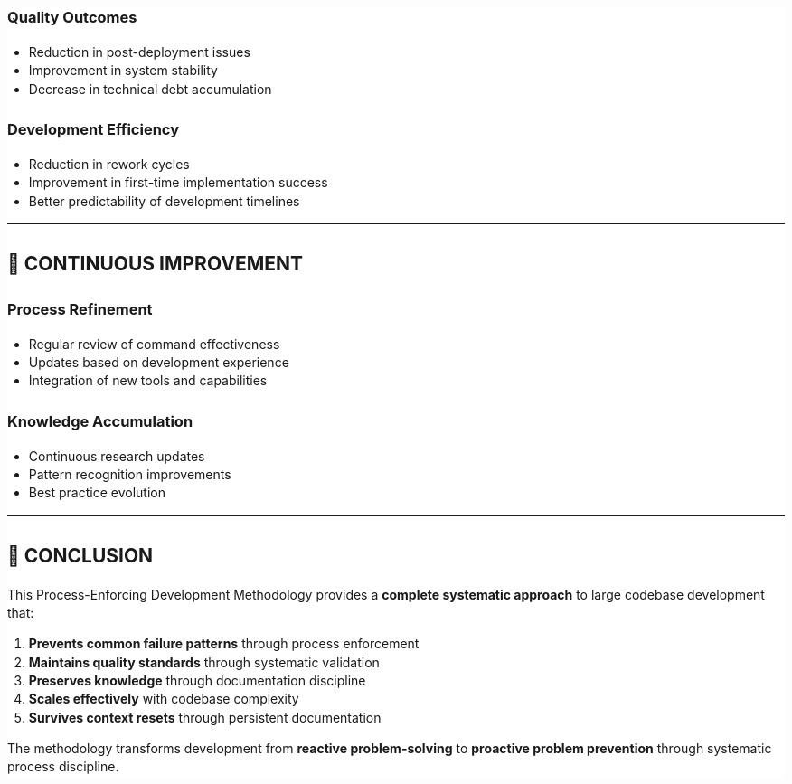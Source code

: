 ### **Quality Outcomes**
- Reduction in post-deployment issues
- Improvement in system stability
- Decrease in technical debt accumulation

### **Development Efficiency**
- Reduction in rework cycles
- Improvement in first-time implementation success
- Better predictability of development timelines

---

## 🔄 CONTINUOUS IMPROVEMENT

### **Process Refinement**
- Regular review of command effectiveness
- Updates based on development experience
- Integration of new tools and capabilities

### **Knowledge Accumulation**
- Continuous research updates
- Pattern recognition improvements
- Best practice evolution

---

## 📝 CONCLUSION

This Process-Enforcing Development Methodology provides a **complete systematic approach** to large codebase development that:

1. **Prevents common failure patterns** through process enforcement
2. **Maintains quality standards** through systematic validation
3. **Preserves knowledge** through documentation discipline
4. **Scales effectively** with codebase complexity
5. **Survives context resets** through persistent documentation

The methodology transforms development from **reactive problem-solving** to **proactive problem prevention** through systematic process discipline.